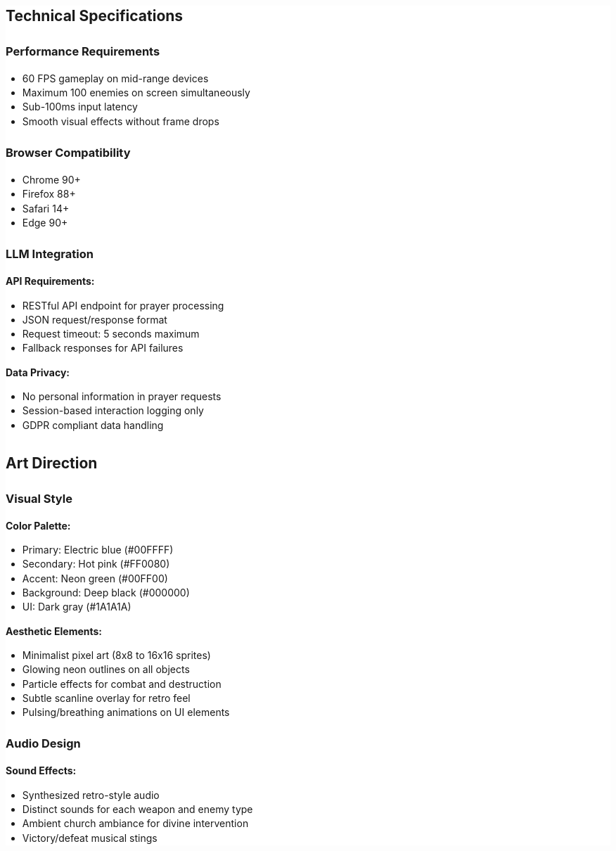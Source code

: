 ## Technical Specifications

### Performance Requirements
- 60 FPS gameplay on mid-range devices
- Maximum 100 enemies on screen simultaneously
- Sub-100ms input latency
- Smooth visual effects without frame drops

### Browser Compatibility
- Chrome 90+
- Firefox 88+
- Safari 14+
- Edge 90+

### LLM Integration
**API Requirements:**
- RESTful API endpoint for prayer processing
- JSON request/response format
- Request timeout: 5 seconds maximum
- Fallback responses for API failures

**Data Privacy:**
- No personal information in prayer requests
- Session-based interaction logging only
- GDPR compliant data handling

## Art Direction

### Visual Style
**Color Palette:**
- Primary: Electric blue (#00FFFF)
- Secondary: Hot pink (#FF0080)  
- Accent: Neon green (#00FF00)
- Background: Deep black (#000000)
- UI: Dark gray (#1A1A1A)

**Aesthetic Elements:**
- Minimalist pixel art (8x8 to 16x16 sprites)
- Glowing neon outlines on all objects
- Particle effects for combat and destruction
- Subtle scanline overlay for retro feel
- Pulsing/breathing animations on UI elements

### Audio Design
**Sound Effects:**
- Synthesized retro-style audio
- Distinct sounds for each weapon and enemy type
- Ambient church ambiance for divine intervention
- Victory/defeat musical stings
